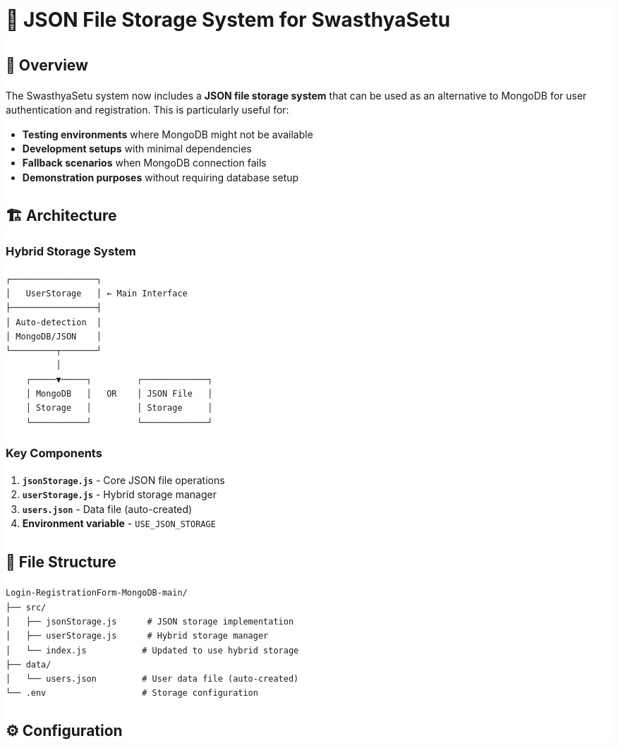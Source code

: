 # 📄 JSON File Storage System for SwasthyaSetu

## 🎯 **Overview**

The SwasthyaSetu system now includes a **JSON file storage system** that can be used as an alternative to MongoDB for user authentication and registration. This is particularly useful for:

- **Testing environments** where MongoDB might not be available
- **Development setups** with minimal dependencies
- **Fallback scenarios** when MongoDB connection fails
- **Demonstration purposes** without requiring database setup

## 🏗️ **Architecture**

### **Hybrid Storage System**
```
┌─────────────────┐
│   UserStorage   │ ← Main Interface
├─────────────────┤
│ Auto-detection  │
│ MongoDB/JSON    │
└─────────┬───────┘
          │
    ┌─────▼─────┐         ┌─────────────┐
    │ MongoDB   │   OR    │ JSON File   │
    │ Storage   │         │ Storage     │
    └───────────┘         └─────────────┘
```

### **Key Components**

1. **`jsonStorage.js`** - Core JSON file operations
2. **`userStorage.js`** - Hybrid storage manager
3. **`users.json`** - Data file (auto-created)
4. **Environment variable** - `USE_JSON_STORAGE`

## 📁 **File Structure**

```
Login-RegistrationForm-MongoDB-main/
├── src/
│   ├── jsonStorage.js      # JSON storage implementation
│   ├── userStorage.js      # Hybrid storage manager
│   └── index.js           # Updated to use hybrid storage
├── data/
│   └── users.json         # User data file (auto-created)
└── .env                   # Storage configuration
```

## ⚙️ **Configuration**
